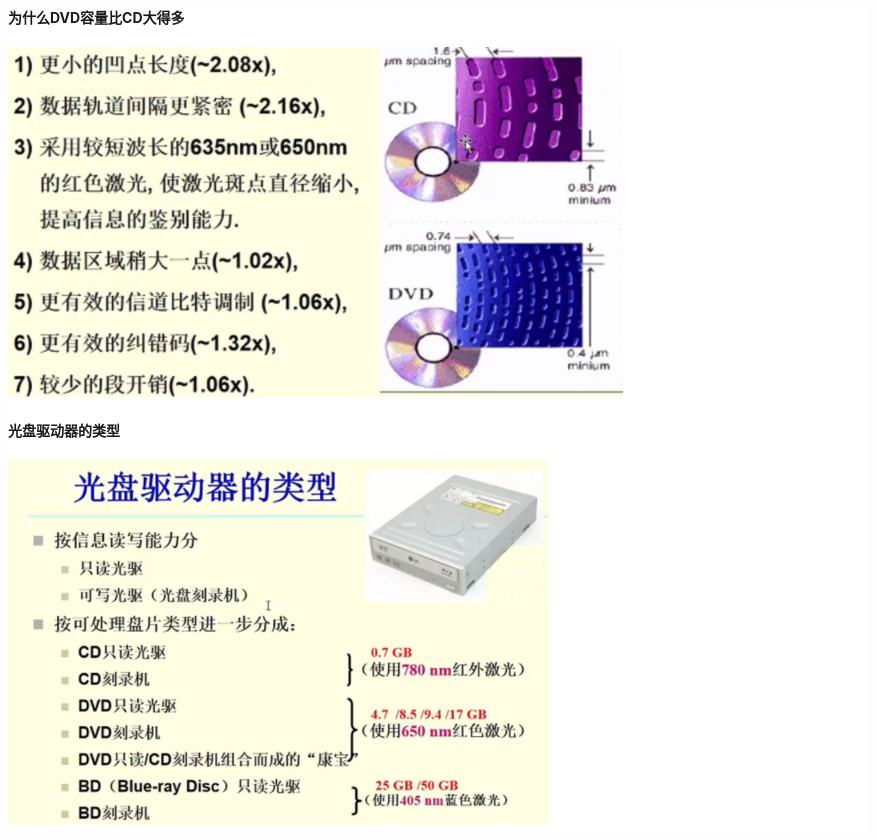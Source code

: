 
#### 为什么DVD容量比CD大得多

<img src="计算机应用基础.assets/image-20210831160432244.png" alt="image-20210831160432244" style="zoom: 80%;" />



#### 光盘驱动器的类型

<img src="计算机应用基础.assets/image-20210831160507046.png" alt="image-20210831160507046" style="zoom: 67%;" />
